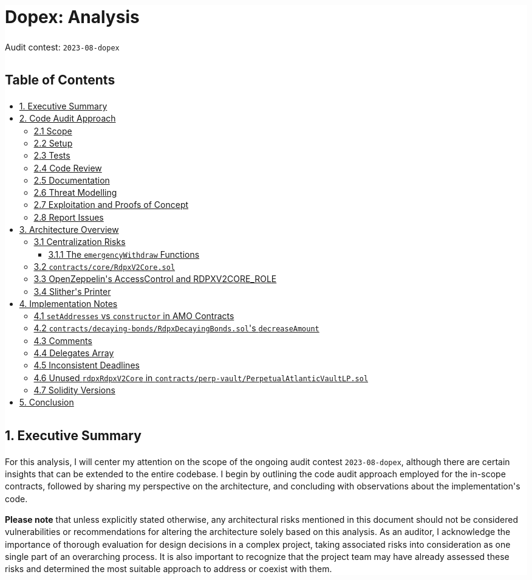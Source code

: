 # Dopex: Analysis
Audit contest: `2023-08-dopex`

## Table of Contents

- [1. Executive Summary](#1-executive-summary)
- [2. Code Audit Approach](#2-code-audit-approach)
  - [2.1 Scope](#21-scope)
  - [2.2 Setup](#22-setup)
  - [2.3 Tests](#23-tests)
  - [2.4 Code Review](#24-code-review)
  - [2.5 Documentation](#25-documentation)
  - [2.6 Threat Modelling](#26-threat-modelling)
  - [2.7 Exploitation and Proofs of Concept](#27-exploitation-and-proofs-of-concept)
  - [2.8 Report Issues](#28-report-issues)
- [3. Architecture Overview](#3-architecture-overview)
  - [3.1 Centralization Risks](#31-centralization-risks)
    - [3.1.1 The `emergencyWithdraw` Functions](#311-the-emergencywithdraw-functions)
  - [3.2 `contracts/core/RdpxV2Core.sol`](#32-contracts-corerdpxv2coresol)
  - [3.3 OpenZeppelin's AccessControl and RDPXV2CORE_ROLE](#33-openzeppelins-accesscontrol-and-rdpxv2core_role)
  - [3.4 Slither's Printer](#34-slithers-printer)
- [4. Implementation Notes](#4-implementation-notes)
  - [4.1 `setAddresses` vs `constructor` in AMO Contracts](#41-setaddresses-vs-constructor-in-amo-contracts)
  - [4.2 `contracts/decaying-bonds/RdpxDecayingBonds.sol`'s `decreaseAmount`](#42-contractsdecaying-bondrdpxdecayingbondssol-decreaseamount)
  - [4.3 Comments](#43-comments)
  - [4.4 Delegates Array](#44-delegates-array)
  - [4.5 Inconsistent Deadlines](#45-inconsistent-deadlines)
  - [4.6 Unused `rdpxRdpxV2Core` in `contracts/perp-vault/PerpetualAtlanticVaultLP.sol`](#46-unused-rdpxrdpxv2core-in-contractsperp-vaultperpetualatlanticvaultlpsol)
  - [4.7 Solidity Versions](#47-solidity-versions)
- [5. Conclusion](#5-conclusion)

## 1. Executive Summary

For this analysis, I will center my attention on the scope of the ongoing audit contest `2023-08-dopex`,
although there are certain insights that can be extended to the entire codebase. I begin by outlining the code audit approach employed for
the in-scope contracts, followed by sharing my perspective on the architecture, and concluding with observations about the implementation's code.

**Please note** that unless explicitly stated otherwise, any architectural risks mentioned in this document should not be considered vulnerabilities
or recommendations for altering the architecture solely based on this analysis. As an auditor, I acknowledge the importance of thorough evaluation
for design decisions in a complex project, taking associated risks into consideration as one single part of an overarching process. It is also important
to recognize that the project team may have already assessed these risks and determined the most suitable approach to address or coexist with them.
